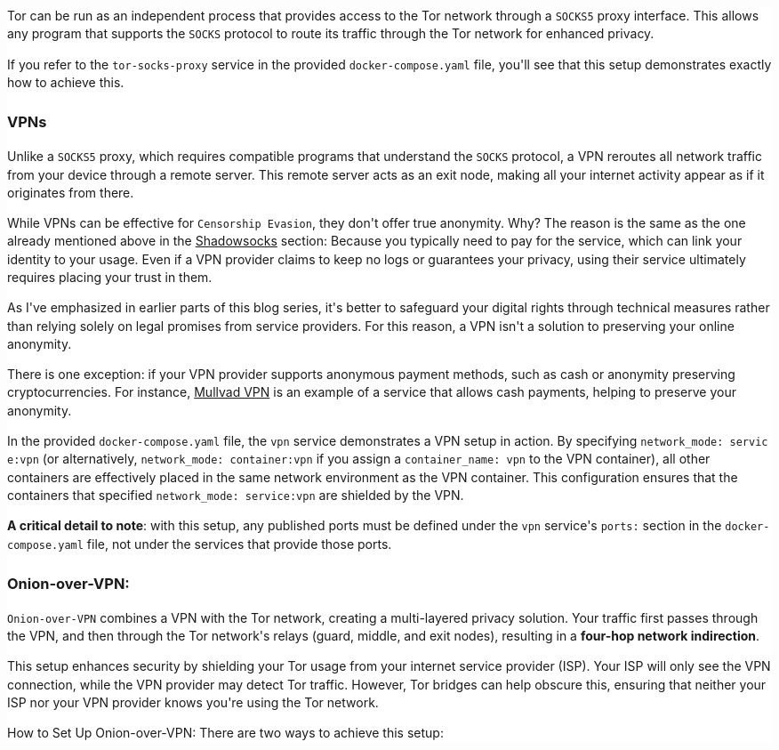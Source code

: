 Tor can be run as an independent process that provides access to the Tor network through a `SOCKS5` proxy interface.
This allows any program that supports the `SOCKS` protocol to route its traffic through the Tor network for enhanced privacy.

If you refer to the `tor-socks-proxy` service in the provided `docker-compose.yaml` file, you'll see that this setup demonstrates exactly how to achieve this.

### VPNs

Unlike a `SOCKS5` proxy, which requires compatible programs that understand the `SOCKS` protocol, a VPN reroutes all network traffic from your device through a remote server.
This remote server acts as an exit node, making all your internet activity appear as if it originates from there.

While VPNs can be effective for `Censorship Evasion`, they don't offer true anonymity. Why?
The reason is the same as the one already mentioned above in the [Shadowsocks](#shadowsocks%3A-a-secure-alternative) section:
Because you typically need to pay for the service, which can link your identity to your usage.
Even if a VPN provider claims to keep no logs or guarantees your privacy, using their service ultimately requires placing your trust in them.

As I've emphasized in earlier parts of this blog series, it's better to safeguard your digital rights through technical measures rather than relying solely on legal promises from service providers.
For this reason, a VPN isn't a solution to preserving your online anonymity.

There is one exception: if your VPN provider supports anonymous payment methods, such as cash or anonymity preserving cryptocurrencies.
For instance, [Mullvad VPN](https://mullvad.net/en/pricing) is an example of a service that allows cash payments, helping to preserve your anonymity.

In the provided `docker-compose.yaml` file, the `vpn` service demonstrates a VPN setup in action.
By specifying `network_mode: service:vpn` (or alternatively, `network_mode: container:vpn` if you assign a `container_name: vpn` to the VPN container), all other containers are effectively placed in the same network environment as the VPN container.
This configuration ensures that the containers that specified `network_mode: service:vpn` are shielded by the VPN.

**A critical detail to note**: with this setup, any published ports must be defined under the `vpn` service's `ports:` section in the `docker-compose.yaml` file, not under the services that provide those ports.

### Onion-over-VPN: 

`Onion-over-VPN` combines a VPN with the Tor network, creating a multi-layered privacy solution.
Your traffic first passes through the VPN, and then through the Tor network's relays (guard, middle, and exit nodes), resulting in a **four-hop network indirection**.

This setup enhances security by shielding your Tor usage from your internet service provider (ISP).
Your ISP will only see the VPN connection, while the VPN provider may detect Tor traffic.
However, Tor bridges can help obscure this, ensuring that neither your ISP nor your VPN provider knows you're using the Tor network.


How to Set Up Onion-over-VPN: There are two ways to achieve this setup:
